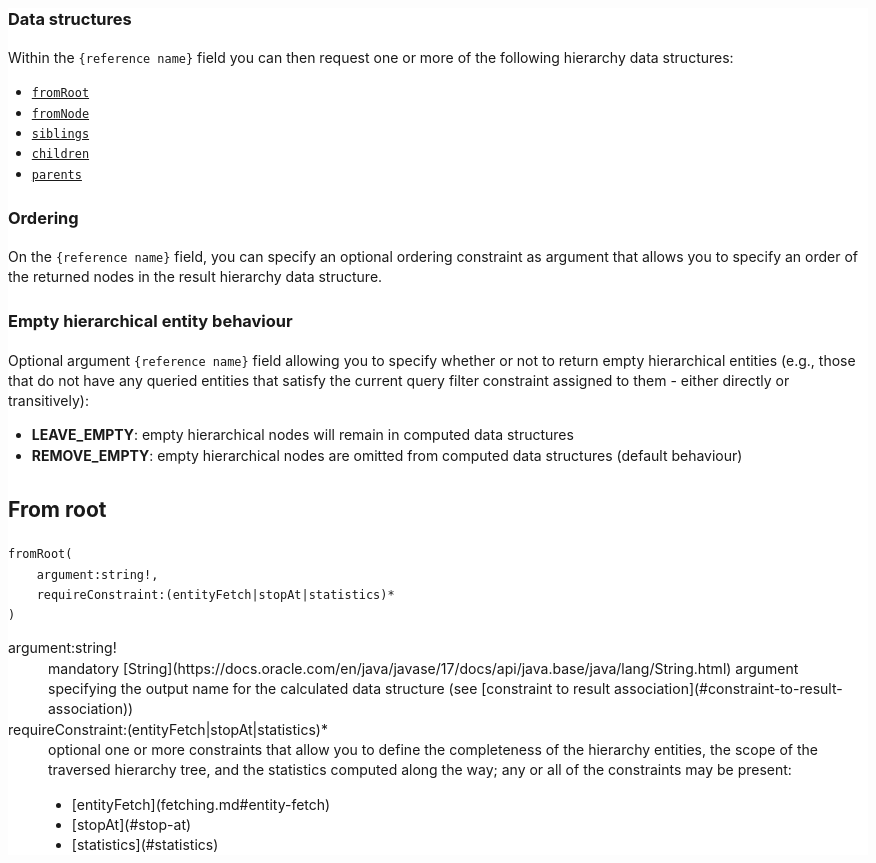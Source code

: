 ### Data structures

Within the `{reference name}` field you can then request one or more of the following hierarchy data structures:

- [`fromRoot`](#from-root)
- [`fromNode`](#from-node)
- [`siblings`](#siblings)
- [`children`](#children)
- [`parents`](#parents)

### Ordering

On the `{reference name}` field, you can specify an optional ordering constraint as argument that allows you to specify
an order of the returned nodes in the result hierarchy data structure.

### Empty hierarchical entity behaviour

Optional argument `{reference name}` field allowing you to specify whether or not to return empty hierarchical entities
(e.g., those that do not have any queried entities that satisfy the current query filter constraint assigned to them -
either directly or transitively):

- **LEAVE_EMPTY**: empty hierarchical nodes will remain in computed data structures
- **REMOVE_EMPTY**: empty hierarchical nodes are omitted from computed data structures (default behaviour)

</LanguageSpecific>

## From root

<LanguageSpecific to="evitaql,java,csharp,rest">

```evitaql-syntax
fromRoot(
    argument:string!,
    requireConstraint:(entityFetch|stopAt|statistics)*
)
```

<dl>
    <dt>argument:string!</dt>
    <dd>
        mandatory [String](https://docs.oracle.com/en/java/javase/17/docs/api/java.base/java/lang/String.html) argument
        specifying the output name for the calculated data structure
        (see [constraint to result association](#constraint-to-result-association))
    </dd>
    <dt>requireConstraint:(entityFetch|stopAt|statistics)*</dt>
    <dd>
        optional one or more constraints that allow you to define the completeness of the hierarchy entities, the scope
        of the traversed hierarchy tree, and the statistics computed along the way;
        any or all of the constraints may be present:
        <ul>
            <li>[entityFetch](fetching.md#entity-fetch)</li>
            <li>[stopAt](#stop-at)</li>
            <li>[statistics](#statistics)</li>
        </ul>
    </dd>
</dl>

